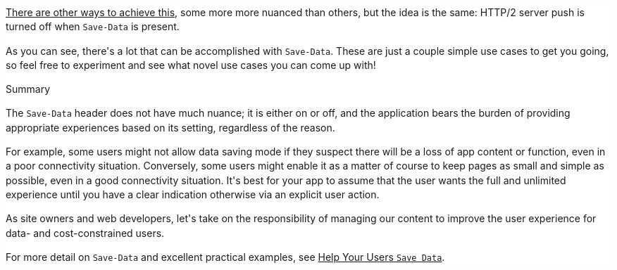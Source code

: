 [There are other ways to achieve this](https://www.ctrl.blog/entry/http2-save-data-push), some more more nuanced than others, but the idea is the same: HTTP/2 server push is turned off when `Save-Data` is present.

As you can see, there's a lot that can be accomplished with `Save-Data`. These are just a couple simple use cases to get you going, so feel free to experiment and see what novel use cases you can come up with!

Summary

The `Save-Data` header does not have much nuance; it is either on or off, and the application bears the burden of providing appropriate experiences based on its setting, regardless of the reason.

For example, some users might not allow data saving mode if they suspect there will be a loss of app content or function, even in a poor connectivity situation. Conversely, some users might enable it as a matter of course to keep pages as small and simple as possible, even in a good connectivity situation. It's best for your app to assume that the user wants the full and unlimited experience until you have a clear indication otherwise via an explicit user action.

As site owners and web developers, let's take on the responsibility of managing our content to improve the user experience for data- and cost-constrained users.

For more detail on `Save-Data` and excellent practical examples, see [Help Your Users `Save Data`](https://css-tricks.com/help-users-save-data/).
